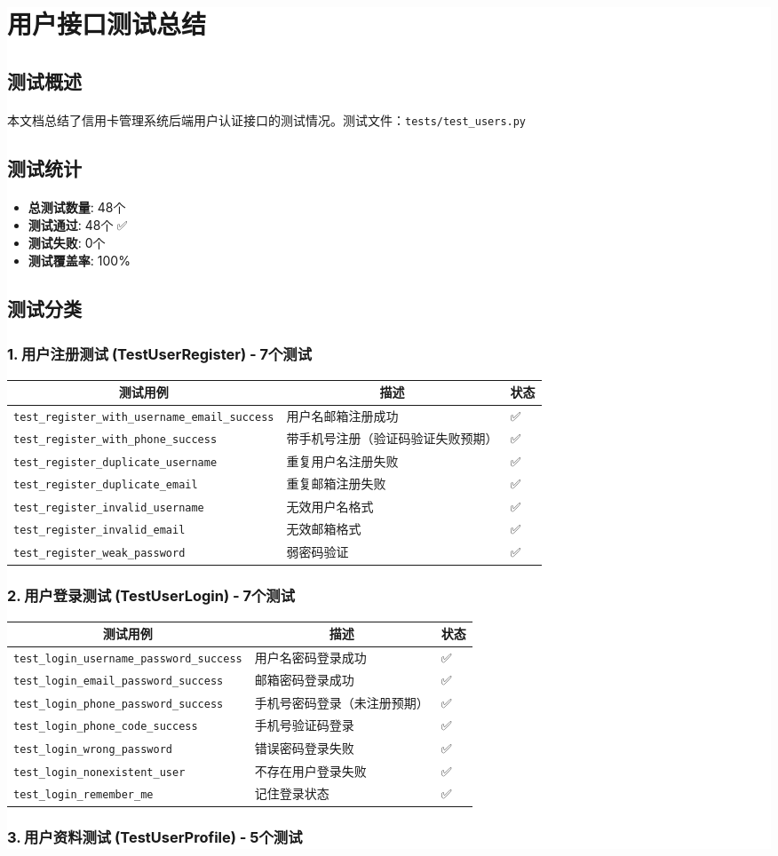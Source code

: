 # 用户接口测试总结

## 测试概述

本文档总结了信用卡管理系统后端用户认证接口的测试情况。测试文件：`tests/test_users.py`

## 测试统计

- **总测试数量**: 48个
- **测试通过**: 48个 ✅
- **测试失败**: 0个
- **测试覆盖率**: 100%

## 测试分类

### 1. 用户注册测试 (TestUserRegister) - 7个测试

| 测试用例 | 描述 | 状态 |
|---------|------|------|
| `test_register_with_username_email_success` | 用户名邮箱注册成功 | ✅ |
| `test_register_with_phone_success` | 带手机号注册（验证码验证失败预期） | ✅ |
| `test_register_duplicate_username` | 重复用户名注册失败 | ✅ |
| `test_register_duplicate_email` | 重复邮箱注册失败 | ✅ |
| `test_register_invalid_username` | 无效用户名格式 | ✅ |
| `test_register_invalid_email` | 无效邮箱格式 | ✅ |
| `test_register_weak_password` | 弱密码验证 | ✅ |

### 2. 用户登录测试 (TestUserLogin) - 7个测试

| 测试用例 | 描述 | 状态 |
|---------|------|------|
| `test_login_username_password_success` | 用户名密码登录成功 | ✅ |
| `test_login_email_password_success` | 邮箱密码登录成功 | ✅ |
| `test_login_phone_password_success` | 手机号密码登录（未注册预期） | ✅ |
| `test_login_phone_code_success` | 手机号验证码登录 | ✅ |
| `test_login_wrong_password` | 错误密码登录失败 | ✅ |
| `test_login_nonexistent_user` | 不存在用户登录失败 | ✅ |
| `test_login_remember_me` | 记住登录状态 | ✅ |

### 3. 用户资料测试 (TestUserProfile) - 5个测试
